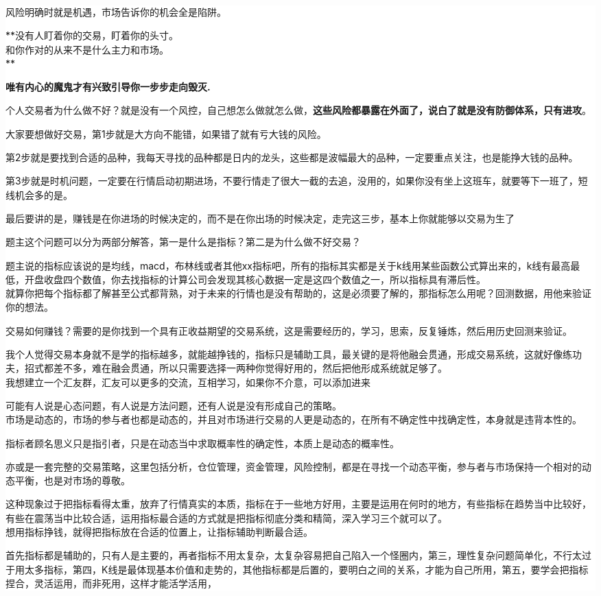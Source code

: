 风险明确时就是机遇，市场告诉你的机会全是陷阱。

**没有人盯着你的交易，盯着你的头寸。  
和你作对的从来不是什么主力和市场。  
**

**唯有内心的魔鬼才有兴致引导你一步步走向毁灭.**

个人交易者为什么做不好？就是没有一个风控，自己想怎么做就怎么做，**这些风险都暴露在外面了，说白了就是没有防御体系，只有进攻**。

大家要想做好交易，第1步就是大方向不能错，如果错了就有亏大钱的风险。

第2步就是要找到合适的品种，我每天寻找的品种都是日内的龙头，这些都是波幅最大的品种，一定要重点关注，也是能挣大钱的品种。

第3步就是时机问题，一定要在行情启动初期进场，不要行情走了很大一截的去追，没用的，如果你没有坐上这班车，就要等下一班了，短线机会多的是。

最后要讲的是，赚钱是在你进场的时候决定的，而不是在你出场的时候决定，走完这三步，基本上你就能够以交易为生了

题主这个问题可以分为两部分解答，第一是什么是指标？第二是为什么做不好交易？

题主说的指标应该说的是均线，macd，布林线或者其他xx指标吧，所有的指标其实都是关于k线用某些函数公式算出来的，k线有最高最低，开盘收盘四个数值，你去找指标的计算公司会发现其核心数据一定是这四个数值之一，所以指标具有滞后性。  
就算你把每个指标都了解甚至公式都背熟，对于未来的行情也是没有帮助的，这是必须要了解的，那指标怎么用呢？回测数据，用他来验证你的想法。

交易如何赚钱？需要的是你找到一个具有正收益期望的交易系统，这是需要经历的，学习，思索，反复锤炼，然后用历史回测来验证。

我个人觉得交易本身就不是学的指标越多，就能越挣钱的，指标只是辅助工具，最关键的是将他融会贯通，形成交易系统，这就好像练功夫，招式都差不多，难在融会贯通，所以只需要选择一两种你觉得好用的，然后把他形成系统就足够了。  
我想建立一个汇友群，汇友可以更多的交流，互相学习，如果你不介意，可以添加进来

可能有人说是心态问题，有人说是方法问题，还有人说是没有形成自己的策略。  
市场是动态的，市场的参与者也都是动态的，并且对市场进行交易的人更是动态的，在所有不确定性中找确定性，本身就是违背本性的。

指标者顾名思义只是指引者，只是在动态当中求取概率性的确定性，本质上是动态的概率性。

亦或是一套完整的交易策略，这里包括分析，仓位管理，资金管理，风险控制，都是在寻找一个动态平衡，参与者与市场保持一个相对的动态平衡，也是对市场的尊敬。

这种现象过于把指标看得太重，放弃了行情真实的本质，指标在于一些地方好用，主要是运用在何时的地方，有些指标在趋势当中比较好，有些在震荡当中比较合适，运用指标最合适的方式就是把指标彻底分类和精简，深入学习三个就可以了。  
想用指标挣钱，就得把指标放在合适的位置上，让指标辅助判断最合适。

首先指标都是辅助的，只有人是主要的，再者指标不用太复杂，太复杂容易把自己陷入一个怪圈内，第三，理性复杂问题简单化，不行太过于用太多指标，第四，K线是最体现基本价值和走势的，其他指标都是后置的，要明白之间的关系，才能为自己所用，第五，要学会把指标捏合，灵活运用，而非死用，这样才能活学活用，
